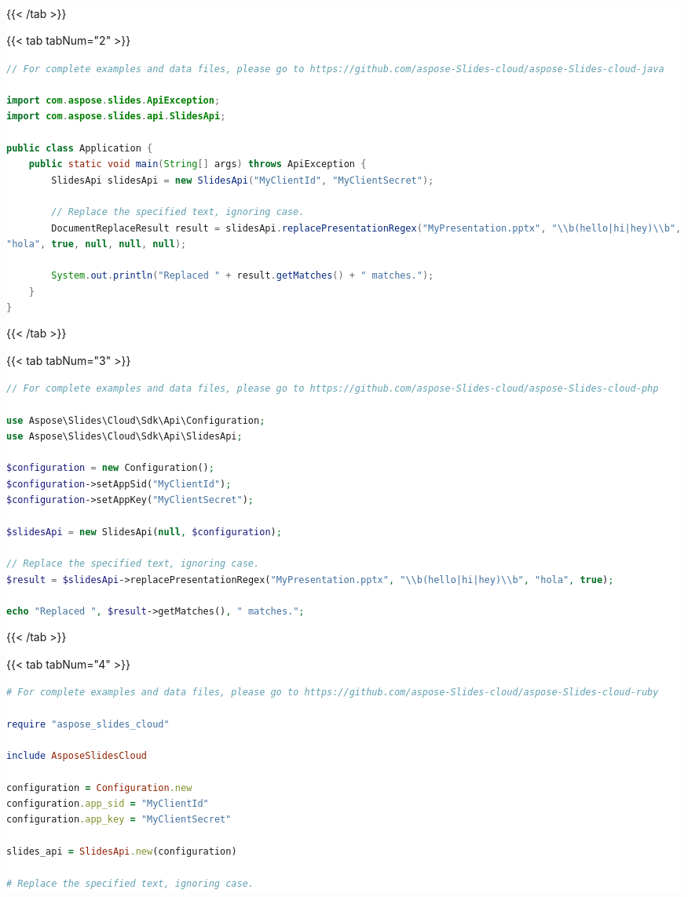 {{< /tab >}}

{{< tab tabNum="2" >}}

```java
// For complete examples and data files, please go to https://github.com/aspose-Slides-cloud/aspose-Slides-cloud-java

import com.aspose.slides.ApiException;
import com.aspose.slides.api.SlidesApi;

public class Application {
    public static void main(String[] args) throws ApiException {
        SlidesApi slidesApi = new SlidesApi("MyClientId", "MyClientSecret");

        // Replace the specified text, ignoring case.
        DocumentReplaceResult result = slidesApi.replacePresentationRegex("MyPresentation.pptx", "\\b(hello|hi|hey)\\b", "hola", true, null, null, null);

        System.out.println("Replaced " + result.getMatches() + " matches.");
    }
}
```

{{< /tab >}}

{{< tab tabNum="3" >}}

```php
// For complete examples and data files, please go to https://github.com/aspose-Slides-cloud/aspose-Slides-cloud-php

use Aspose\Slides\Cloud\Sdk\Api\Configuration;
use Aspose\Slides\Cloud\Sdk\Api\SlidesApi;

$configuration = new Configuration();
$configuration->setAppSid("MyClientId");
$configuration->setAppKey("MyClientSecret");

$slidesApi = new SlidesApi(null, $configuration);

// Replace the specified text, ignoring case.
$result = $slidesApi->replacePresentationRegex("MyPresentation.pptx", "\\b(hello|hi|hey)\\b", "hola", true);

echo "Replaced ", $result->getMatches(), " matches.";
```

{{< /tab >}}

{{< tab tabNum="4" >}}

```ruby
# For complete examples and data files, please go to https://github.com/aspose-Slides-cloud/aspose-Slides-cloud-ruby

require "aspose_slides_cloud"

include AsposeSlidesCloud

configuration = Configuration.new
configuration.app_sid = "MyClientId"
configuration.app_key = "MyClientSecret"

slides_api = SlidesApi.new(configuration)

# Replace the specified text, ignoring case.
```
